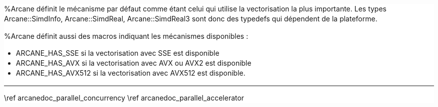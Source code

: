 %Arcane définit le mécanisme par défaut comme étant celui qui utilise
la vectorisation la plus importante. Les types Arcane::SimdInfo,
Arcane::SimdReal, Arcane::SimdReal3 sont donc des typedefs qui
dépendent de la plateforme.

%Arcane définit aussi des macros indiquant les mécanismes
disponibles :

- ARCANE_HAS_SSE si la vectorisation avec SSE est disponible
- ARCANE_HAS_AVX si la vectorisation avec AVX ou AVX2 est disponible
- ARCANE_HAS_AVX512 si la vectorisation avec AVX512 est disponible.



____

<div class="section_buttons">
<span class="back_section_button">
\ref arcanedoc_parallel_concurrency
</span>
<span class="next_section_button">
\ref arcanedoc_parallel_accelerator
</span>
</div>
